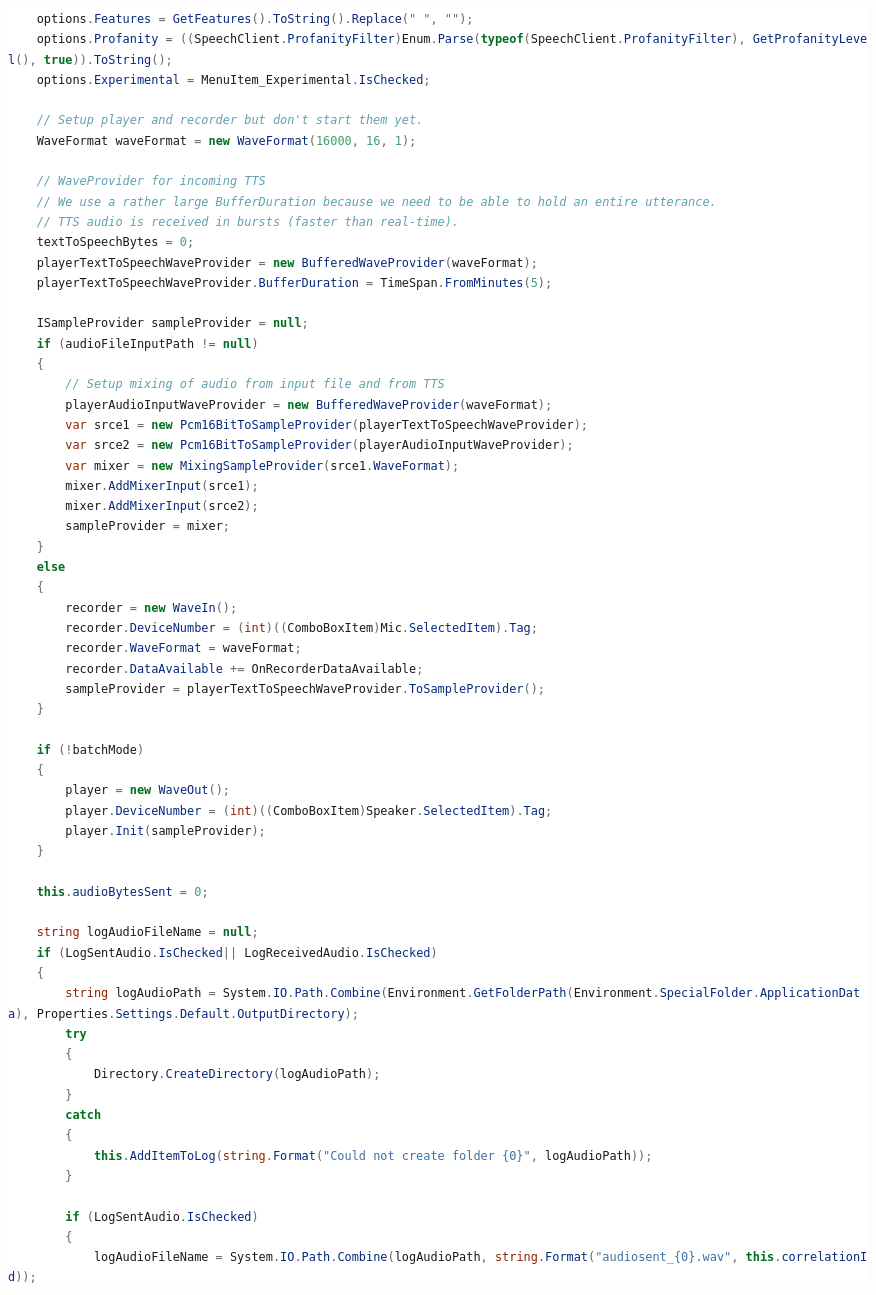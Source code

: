 ```csharp
    options.Features = GetFeatures().ToString().Replace(" ", "");
    options.Profanity = ((SpeechClient.ProfanityFilter)Enum.Parse(typeof(SpeechClient.ProfanityFilter), GetProfanityLevel(), true)).ToString();
    options.Experimental = MenuItem_Experimental.IsChecked;

    // Setup player and recorder but don't start them yet.
    WaveFormat waveFormat = new WaveFormat(16000, 16, 1);

    // WaveProvider for incoming TTS
    // We use a rather large BufferDuration because we need to be able to hold an entire utterance.
    // TTS audio is received in bursts (faster than real-time).
    textToSpeechBytes = 0;
    playerTextToSpeechWaveProvider = new BufferedWaveProvider(waveFormat);
    playerTextToSpeechWaveProvider.BufferDuration = TimeSpan.FromMinutes(5);

    ISampleProvider sampleProvider = null;
    if (audioFileInputPath != null)
    {
        // Setup mixing of audio from input file and from TTS
        playerAudioInputWaveProvider = new BufferedWaveProvider(waveFormat);
        var srce1 = new Pcm16BitToSampleProvider(playerTextToSpeechWaveProvider);
        var srce2 = new Pcm16BitToSampleProvider(playerAudioInputWaveProvider);
        var mixer = new MixingSampleProvider(srce1.WaveFormat);
        mixer.AddMixerInput(srce1);
        mixer.AddMixerInput(srce2);
        sampleProvider = mixer;
    }
    else
    {
        recorder = new WaveIn();
        recorder.DeviceNumber = (int)((ComboBoxItem)Mic.SelectedItem).Tag;
        recorder.WaveFormat = waveFormat;
        recorder.DataAvailable += OnRecorderDataAvailable;
        sampleProvider = playerTextToSpeechWaveProvider.ToSampleProvider();
    }

    if (!batchMode)
    {
        player = new WaveOut();
        player.DeviceNumber = (int)((ComboBoxItem)Speaker.SelectedItem).Tag;
        player.Init(sampleProvider);
    }

    this.audioBytesSent = 0;

    string logAudioFileName = null;
    if (LogSentAudio.IsChecked|| LogReceivedAudio.IsChecked)
    {
        string logAudioPath = System.IO.Path.Combine(Environment.GetFolderPath(Environment.SpecialFolder.ApplicationData), Properties.Settings.Default.OutputDirectory);
        try
        {
            Directory.CreateDirectory(logAudioPath);
        }
        catch
        {
            this.AddItemToLog(string.Format("Could not create folder {0}", logAudioPath));
        }

        if (LogSentAudio.IsChecked)
        {
            logAudioFileName = System.IO.Path.Combine(logAudioPath, string.Format("audiosent_{0}.wav", this.correlationId));
```